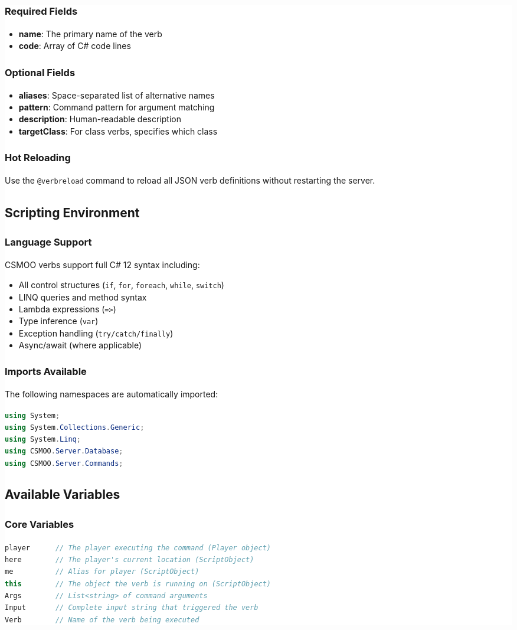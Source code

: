 ### Required Fields

- **name**: The primary name of the verb
- **code**: Array of C# code lines

### Optional Fields

- **aliases**: Space-separated list of alternative names
- **pattern**: Command pattern for argument matching
- **description**: Human-readable description
- **targetClass**: For class verbs, specifies which class

### Hot Reloading

Use the `@verbreload` command to reload all JSON verb definitions without restarting the server.

## Scripting Environment

### Language Support

CSMOO verbs support full C# 12 syntax including:
- All control structures (`if`, `for`, `foreach`, `while`, `switch`)
- LINQ queries and method syntax
- Lambda expressions (`=>`)
- Type inference (`var`)
- Exception handling (`try/catch/finally`)
- Async/await (where applicable)

### Imports Available

The following namespaces are automatically imported:
```csharp
using System;
using System.Collections.Generic;
using System.Linq;
using CSMOO.Server.Database;
using CSMOO.Server.Commands;
```

## Available Variables

### Core Variables

```csharp
player      // The player executing the command (Player object)
here        // The player's current location (ScriptObject)
me          // Alias for player (ScriptObject)
this        // The object the verb is running on (ScriptObject)
Args        // List<string> of command arguments
Input       // Complete input string that triggered the verb
Verb        // Name of the verb being executed
```
